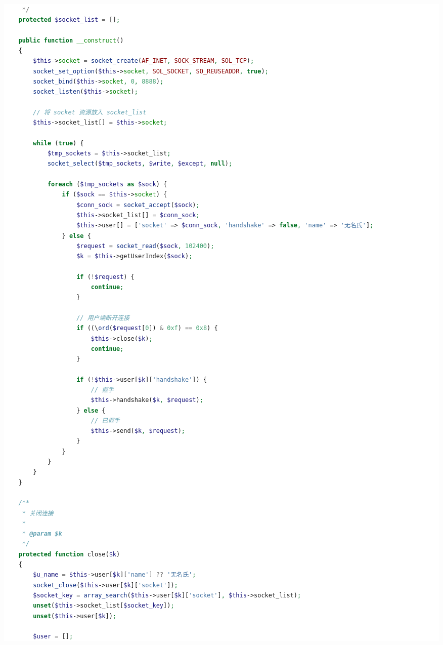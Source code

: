 ```php
     */
    protected $socket_list = [];

    public function __construct()
    {
        $this->socket = socket_create(AF_INET, SOCK_STREAM, SOL_TCP);
        socket_set_option($this->socket, SOL_SOCKET, SO_REUSEADDR, true);
        socket_bind($this->socket, 0, 8888);
        socket_listen($this->socket);

        // 将 socket 资源放入 socket_list
        $this->socket_list[] = $this->socket;

        while (true) {
            $tmp_sockets = $this->socket_list;
            socket_select($tmp_sockets, $write, $except, null);

            foreach ($tmp_sockets as $sock) {
                if ($sock == $this->socket) {
                    $conn_sock = socket_accept($sock);
                    $this->socket_list[] = $conn_sock;
                    $this->user[] = ['socket' => $conn_sock, 'handshake' => false, 'name' => '无名氏'];
                } else {
                    $request = socket_read($sock, 102400);
                    $k = $this->getUserIndex($sock);

                    if (!$request) {
                        continue;
                    }

                    // 用户端断开连接
                    if ((\ord($request[0]) & 0xf) == 0x8) {
                        $this->close($k);
                        continue;
                    }

                    if (!$this->user[$k]['handshake']) {
                        // 握手
                        $this->handshake($k, $request);
                    } else {
                        // 已握手
                        $this->send($k, $request);
                    }
                }
            }
        }
    }

    /**
     * 关闭连接
     *
     * @param $k
     */
    protected function close($k)
    {
        $u_name = $this->user[$k]['name'] ?? '无名氏';
        socket_close($this->user[$k]['socket']);
        $socket_key = array_search($this->user[$k]['socket'], $this->socket_list);
        unset($this->socket_list[$socket_key]);
        unset($this->user[$k]);

        $user = [];
```

[^2]:  为了建立 websocket 连接，需要通过浏览器发出请求，之后服务器进行回应，这个过程通常称为“握手”（Handshaking）